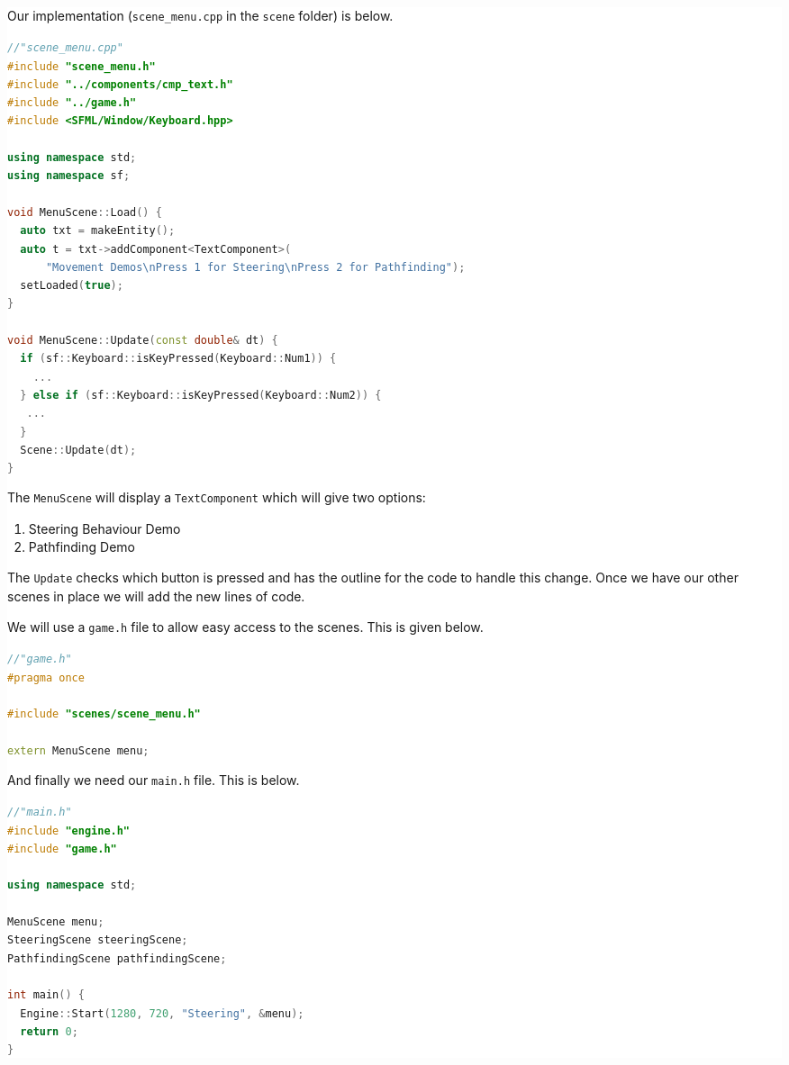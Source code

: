 Our implementation (`scene_menu.cpp` in the `scene` folder) is below.

```cpp
//"scene_menu.cpp"
#include "scene_menu.h"
#include "../components/cmp_text.h"
#include "../game.h"
#include <SFML/Window/Keyboard.hpp>

using namespace std;
using namespace sf;

void MenuScene::Load() {
  auto txt = makeEntity();
  auto t = txt->addComponent<TextComponent>( 
      "Movement Demos\nPress 1 for Steering\nPress 2 for Pathfinding");
  setLoaded(true);
}

void MenuScene::Update(const double& dt) {
  if (sf::Keyboard::isKeyPressed(Keyboard::Num1)) {
    ...
  } else if (sf::Keyboard::isKeyPressed(Keyboard::Num2)) {
   ...
  }
  Scene::Update(dt);
}
```

The `MenuScene` will display a `TextComponent` which will give two options:
1.  Steering Behaviour Demo
2.  Pathfinding Demo

The `Update` checks which button is pressed and has the outline for the code to handle this change. Once we have our other scenes in place we will add the new lines of code.

We will use a `game.h` file to allow easy access to the scenes. This is given below.

```cpp
//"game.h"
#pragma once

#include "scenes/scene_menu.h"

extern MenuScene menu;
```

And finally we need our `main.h` file. This is below.

```cpp
//"main.h"
#include "engine.h"
#include "game.h"

using namespace std;

MenuScene menu;
SteeringScene steeringScene;
PathfindingScene pathfindingScene;

int main() {
  Engine::Start(1280, 720, "Steering", &menu);
  return 0;
}
```
